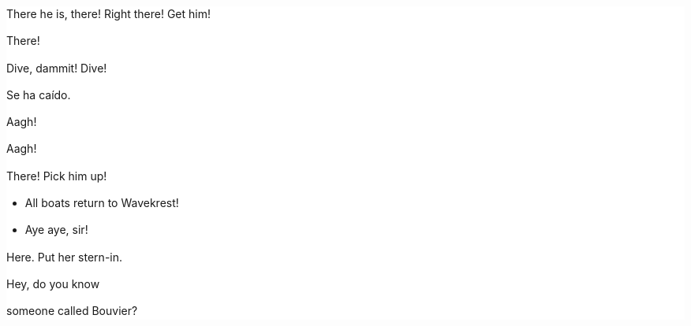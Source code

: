    

                   

There he is, there! Right there! Get him!



   

                   

There!



   

                   

Dive, dammit! Dive!



   

                   

Se ha caído.



   

                   

Aagh!



   

                   

Aagh!



   

                   

There! Pick him up!



   

                   

- All boats return to Wavekrest!

- Aye aye, sir!



   

                   

Here. Put her stern-in.



   

                   

Hey, do you know

someone called Bouvier?

